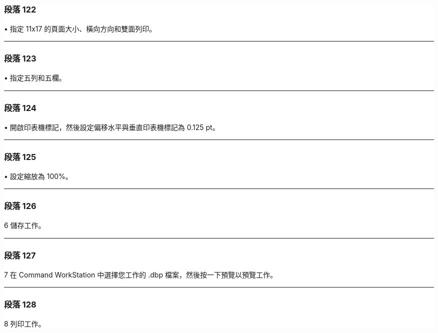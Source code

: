 
### 段落 122

• 指定 11x17 的頁面大小、橫向方向和雙面列印。



---


### 段落 123

• 指定五列和五欄。



---


### 段落 124

• 開啟印表機標記，然後設定偏移水平與垂直印表機標記為 0.125 pt。



---


### 段落 125

• 設定縮放為 100%。



---


### 段落 126

6
儲存工作。



---


### 段落 127

7
在 Command WorkStation 中選擇您工作的 .dbp 檔案，然後按一下預覽以預覽工作。



---


### 段落 128

8
列印工作。

